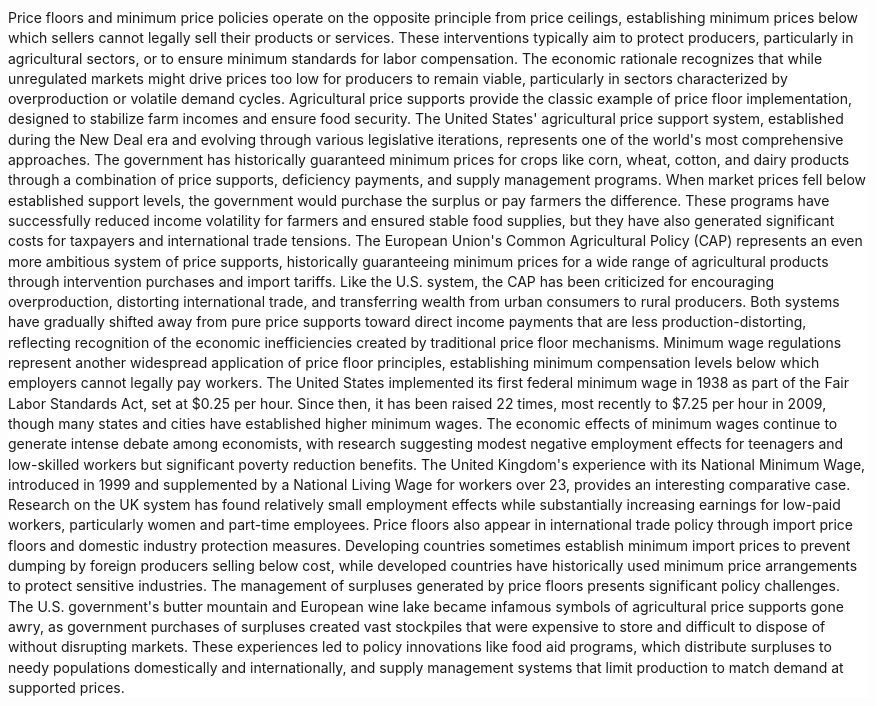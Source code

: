 Price floors and minimum price policies operate on the opposite principle from price ceilings, establishing minimum prices below which sellers cannot legally sell their products or services. These interventions typically aim to protect producers, particularly in agricultural sectors, or to ensure minimum standards for labor compensation. The economic rationale recognizes that while unregulated markets might drive prices too low for producers to remain viable, particularly in sectors characterized by overproduction or volatile demand cycles. Agricultural price supports provide the classic example of price floor implementation, designed to stabilize farm incomes and ensure food security. The United States' agricultural price support system, established during the New Deal era and evolving through various legislative iterations, represents one of the world's most comprehensive approaches. The government has historically guaranteed minimum prices for crops like corn, wheat, cotton, and dairy products through a combination of price supports, deficiency payments, and supply management programs. When market prices fell below established support levels, the government would purchase the surplus or pay farmers the difference. These programs have successfully reduced income volatility for farmers and ensured stable food supplies, but they have also generated significant costs for taxpayers and international trade tensions. The European Union's Common Agricultural Policy (CAP) represents an even more ambitious system of price supports, historically guaranteeing minimum prices for a wide range of agricultural products through intervention purchases and import tariffs. Like the U.S. system, the CAP has been criticized for encouraging overproduction, distorting international trade, and transferring wealth from urban consumers to rural producers. Both systems have gradually shifted away from pure price supports toward direct income payments that are less production-distorting, reflecting recognition of the economic inefficiencies created by traditional price floor mechanisms. Minimum wage regulations represent another widespread application of price floor principles, establishing minimum compensation levels below which employers cannot legally pay workers. The United States implemented its first federal minimum wage in 1938 as part of the Fair Labor Standards Act, set at $0.25 per hour. Since then, it has been raised 22 times, most recently to $7.25 per hour in 2009, though many states and cities have established higher minimum wages. The economic effects of minimum wages continue to generate intense debate among economists, with research suggesting modest negative employment effects for teenagers and low-skilled workers but significant poverty reduction benefits. The United Kingdom's experience with its National Minimum Wage, introduced in 1999 and supplemented by a National Living Wage for workers over 23, provides an interesting comparative case. Research on the UK system has found relatively small employment effects while substantially increasing earnings for low-paid workers, particularly women and part-time employees. Price floors also appear in international trade policy through import price floors and domestic industry protection measures. Developing countries sometimes establish minimum import prices to prevent dumping by foreign producers selling below cost, while developed countries have historically used minimum price arrangements to protect sensitive industries. The management of surpluses generated by price floors presents significant policy challenges. The U.S. government's butter mountain and European wine lake became infamous symbols of agricultural price supports gone awry, as government purchases of surpluses created vast stockpiles that were expensive to store and difficult to dispose of without disrupting markets. These experiences led to policy innovations like food aid programs, which distribute surpluses to needy populations domestically and internationally, and supply management systems that limit production to match demand at supported prices.
